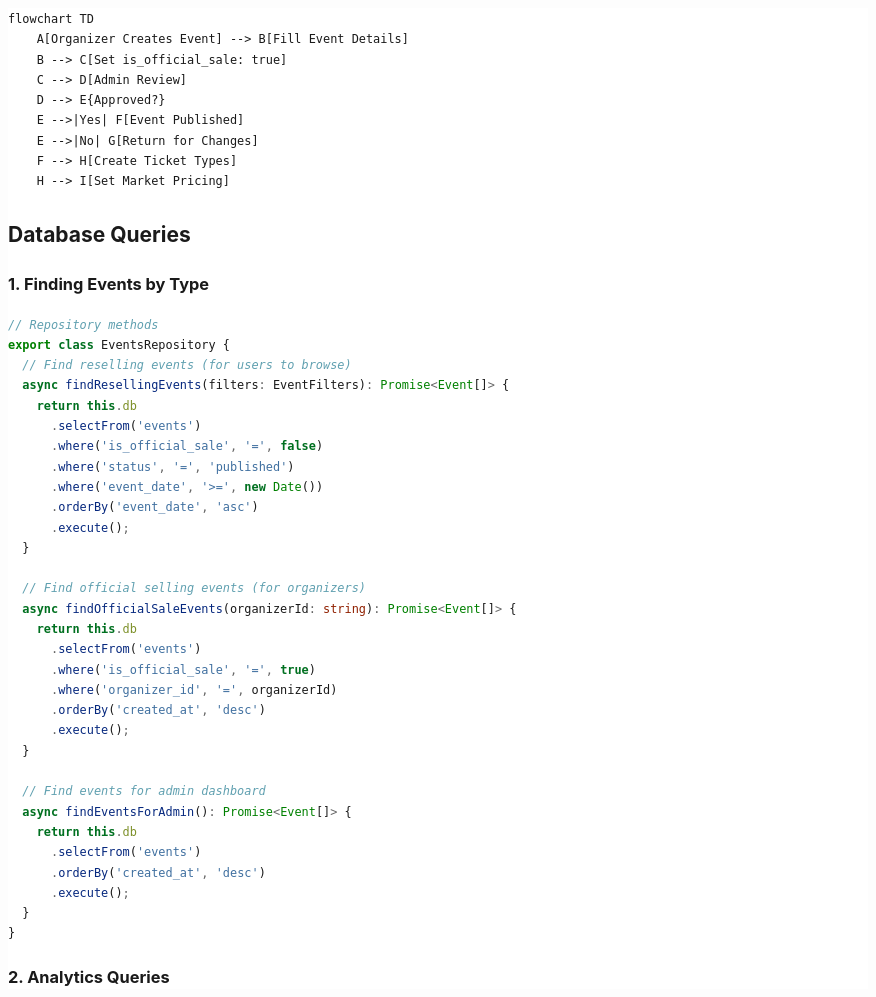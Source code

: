 ```mermaid
flowchart TD
    A[Organizer Creates Event] --> B[Fill Event Details]
    B --> C[Set is_official_sale: true]
    C --> D[Admin Review]
    D --> E{Approved?}
    E -->|Yes| F[Event Published]
    E -->|No| G[Return for Changes]
    F --> H[Create Ticket Types]
    H --> I[Set Market Pricing]
```

## Database Queries

### 1. **Finding Events by Type**

```typescript
// Repository methods
export class EventsRepository {
  // Find reselling events (for users to browse)
  async findResellingEvents(filters: EventFilters): Promise<Event[]> {
    return this.db
      .selectFrom('events')
      .where('is_official_sale', '=', false)
      .where('status', '=', 'published')
      .where('event_date', '>=', new Date())
      .orderBy('event_date', 'asc')
      .execute();
  }

  // Find official selling events (for organizers)
  async findOfficialSaleEvents(organizerId: string): Promise<Event[]> {
    return this.db
      .selectFrom('events')
      .where('is_official_sale', '=', true)
      .where('organizer_id', '=', organizerId)
      .orderBy('created_at', 'desc')
      .execute();
  }

  // Find events for admin dashboard
  async findEventsForAdmin(): Promise<Event[]> {
    return this.db
      .selectFrom('events')
      .orderBy('created_at', 'desc')
      .execute();
  }
}
```

### 2. **Analytics Queries**
